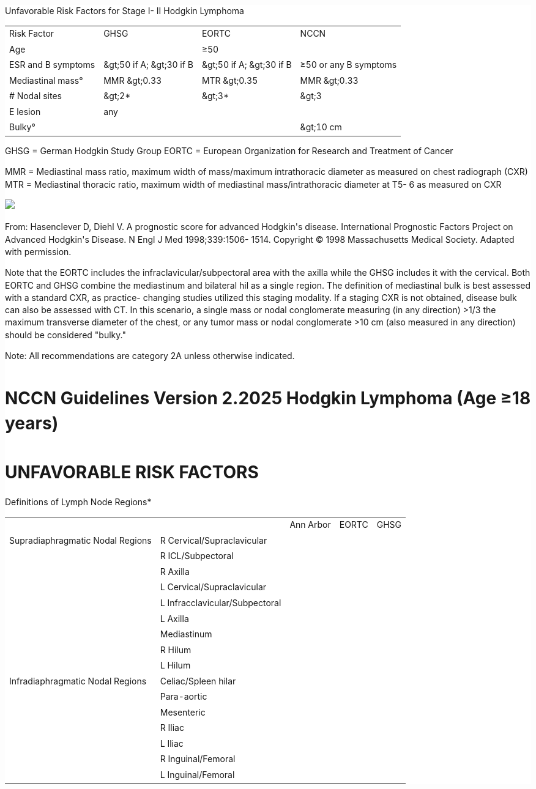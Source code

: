 Unfavorable Risk Factors for Stage I- II Hodgkin Lymphoma

<table><tr><td>Risk Factor</td><td>GHSG</td><td>EORTC</td><td>NCCN</td></tr><tr><td>Age</td><td></td><td>≥50</td><td></td></tr><tr><td>ESR and B symptoms</td><td>&amp;gt;50 if A; &amp;gt;30 if B</td><td>&amp;gt;50 if A; &amp;gt;30 if B</td><td>≥50 or any B symptoms</td></tr><tr><td>Mediastinal mass°</td><td>MMR &amp;gt;0.33</td><td>MTR &amp;gt;0.35</td><td>MMR &amp;gt;0.33</td></tr><tr><td># Nodal sites</td><td>&amp;gt;2*</td><td>&amp;gt;3*</td><td>&amp;gt;3</td></tr><tr><td>E lesion</td><td>any</td><td></td><td></td></tr><tr><td>Bulky°</td><td></td><td></td><td>&amp;gt;10 cm</td></tr></table>

GHSG = German Hodgkin Study Group  EORTC = European Organization for Research and Treatment of Cancer

MMR = Mediastinal mass ratio, maximum width of mass/maximum intrathoracic diameter as measured on chest radiograph (CXR)  MTR = Mediastinal thoracic ratio, maximum width of mediastinal mass/intrathoracic diameter at T5- 6 as measured on CXR

![](https://cdn-mineru.openxlab.org.cn/result/2025-08-04/47cb6e10-fe7a-4ba6-b060-c51ee9951d32/ade842adc3758e8c85cd073cfe3af60877dc4bc88bb8238386e6bd3d77fdf5ab.jpg)

From: Hasenclever D, Diehl V. A prognostic score for advanced Hodgkin's disease. International Prognostic Factors Project on Advanced Hodgkin's Disease. N Engl J Med 1998;339:1506- 1514. Copyright © 1998 Massachusetts Medical Society. Adapted with permission.

Note that the EORTC includes the infraclavicular/subpectoral area with the axilla while the GHSG includes it with the cervical. Both EORTC and GHSG combine the mediastinum and bilateral hil as a single region. The definition of mediastinal bulk is best assessed with a standard CXR, as practice- changing studies utilized this staging modality. If a staging CXR is not obtained, disease bulk can also be assessed with CT. In this scenario, a single mass or nodal conglomerate measuring (in any direction) >1/3 the maximum transverse diameter of the chest, or any tumor mass or nodal conglomerate >10 cm (also measured in any direction) should be considered "bulky."

Note: All recommendations are category 2A unless otherwise indicated.

# NCCN Guidelines Version 2.2025 Hodgkin Lymphoma (Age ≥18 years)

# UNFAVORABLE RISK FACTORS

Definitions of Lymph Node Regions\*  

<table><tr><td></td><td></td><td>Ann Arbor</td><td>EORTC</td><td>GHSG</td></tr><tr><td rowspan="9">Supradiaphragmatic Nodal Regions</td><td>R Cervical/Supraclavicular</td><td></td><td></td><td></td></tr><tr><td>R ICL/Subpectoral</td><td></td><td></td><td></td></tr><tr><td>R Axilla</td><td></td><td></td><td></td></tr><tr><td>L Cervical/Supraclavicular</td><td></td><td></td><td></td></tr><tr><td>L Infracclavicular/Subpectoral</td><td></td><td></td><td></td></tr><tr><td>L Axilla</td><td></td><td></td><td></td></tr><tr><td>Mediastinum</td><td></td><td rowspan="3"></td><td rowspan="3"></td></tr><tr><td>R Hilum</td><td></td></tr><tr><td>L Hilum</td><td></td></tr><tr><td rowspan="7">Infradiaphragmatic Nodal Regions</td><td>Celiac/Spleen hilar</td><td></td><td rowspan="2"></td><td rowspan="2"></td></tr><tr><td>Para-aortic</td><td></td></tr><tr><td>Mesenteric</td><td></td><td></td><td></td></tr><tr><td>R Iliac</td><td></td><td></td><td></td></tr><tr><td>L Iliac</td><td></td><td></td><td></td></tr><tr><td>R Inguinal/Femoral</td><td></td><td></td><td></td></tr><tr><td>L Inguinal/Femoral</td><td></td><td></td><td></td></tr></table>
